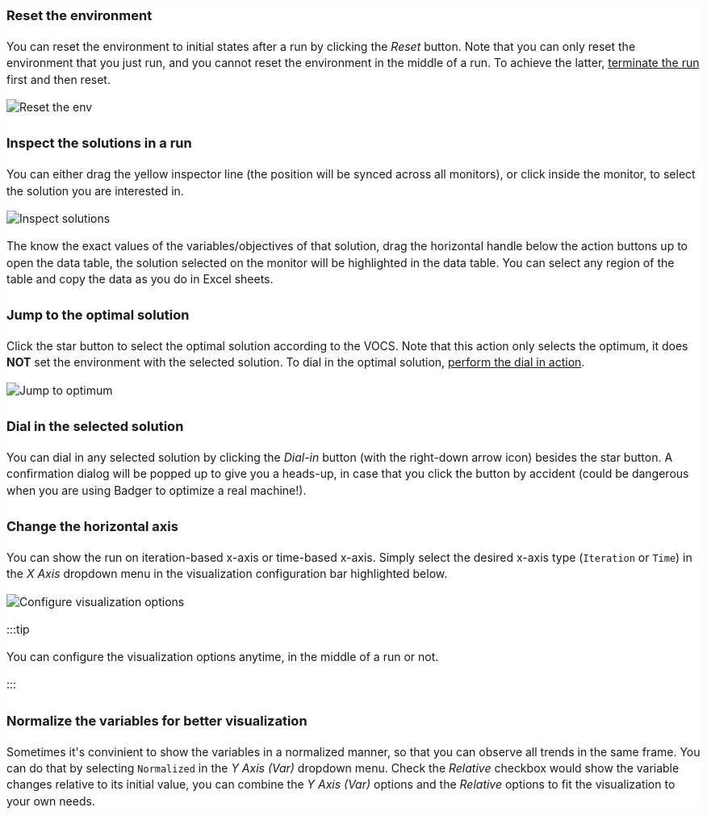 ### Reset the environment

You can reset the environment to initial states after a run by clicking the *Reset* button. Note that you can only reset the environment that you just run, and you cannot reset the environment in the middle of a run. To achieve the latter, [terminate the run](#control-an-optimization-run) first and then reset.

![Reset the env](/img/guides/control.png)

### Inspect the solutions in a run

You can either drag the yellow inspector line (the position will be synced across all monitors), or click inside the monitor, to select the solution you are interested in.

![Inspect solutions](/img/guides/inspect_sol.png)

The know the exact values of the variables/objectives of that solution, drag the horizontal handle below the action buttons up to open the data table, the solution selected on the monitor will be highlighted in the data table. You can select any region of the table and copy the data as you do in Excel sheets.

### Jump to the optimal solution

Click the star button to select the optimal solution according to the VOCS. Note that this action only selects the optimum, it does **NOT** set the environment with the selected solution. To dial in the optimal solution, [perform the dial in action](#dial-in-the-selected-solution).

![Jump to optimum](/img/guides/jump_to_opt.png)

### Dial in the selected solution

You can dial in any selected solution by clicking the *Dial-in* button (with the right-down arrow icon) besides the star button. A confirmation dialog will be popped up to give you a heads-up, in case that you click the button by accident (could be dangerous when you are using Badger to optimize a real machine!).

### Change the horizontal axis

You can show the run on iteration-based x-axis or time-based x-axis. Simply select the desired x-axis type (`Iteration` or `Time`) in the *X Axis* dropdown menu in the visualization configuration bar highlighted below.

![Configure visualization options](/img/guides/vis_options.png)

:::tip

You can configure the visualization options anytime, in the middle of a run or not.

:::

### Normalize the variables for better visualization

Sometimes it's convinient to show the variables in a normalized manner, so that you can observe all trends in the same frame. You can do that by selecting `Normalized` in the *Y Axis (Var)* dropdown menu. Check the *Relative* checkbox would show the variable changes relative to its initial value, you can combine the *Y Axis (Var)* options and the *Relative* options to fit the visualization to your own needs.
